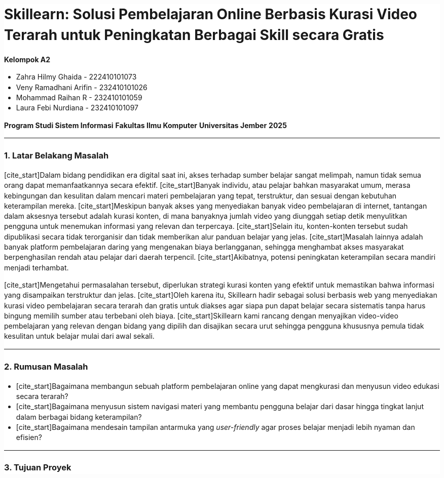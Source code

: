 # Skillearn: Solusi Pembelajaran Online Berbasis Kurasi Video Terarah untuk Peningkatan Berbagai Skill secara Gratis

**Kelompok A2**
* Zahra Hilmy Ghaida - 222410101073
* Veny Ramadhani Arifin - 232410101026
* Mohammad Raihan R - 232410101059
* Laura Febi Nurdiana - 232410101097

**Program Studi Sistem Informasi**
**Fakultas Ilmu Komputer**
**Universitas Jember**
**2025**

---

### 1. Latar Belakang Masalah

[cite_start]Dalam bidang pendidikan era digital saat ini, akses terhadap sumber belajar sangat melimpah, namun tidak semua orang dapat memanfaatkannya secara efektif. [cite_start]Banyak individu, atau pelajar bahkan masyarakat umum, merasa kebingungan dan kesulitan dalam mencari materi pembelajaran yang tepat, terstruktur, dan sesuai dengan kebutuhan keterampilan mereka. [cite_start]Meskipun banyak akses yang menyediakan banyak video pembelajaran di internet, tantangan dalam aksesnya tersebut adalah kurasi konten, di mana banyaknya jumlah video yang diunggah setiap detik menyulitkan pengguna untuk menemukan informasi yang relevan dan terpercaya. [cite_start]Selain itu, konten-konten tersebut sudah dipublikasi secara tidak terorganisir dan tidak memberikan alur panduan belajar yang jelas. [cite_start]Masalah lainnya adalah banyak platform pembelajaran daring yang mengenakan biaya berlangganan, sehingga menghambat akses masyarakat berpenghasilan rendah atau pelajar dari daerah terpencil. [cite_start]Akibatnya, potensi peningkatan keterampilan secara mandiri menjadi terhambat.

[cite_start]Mengetahui permasalahan tersebut, diperlukan strategi kurasi konten yang efektif untuk memastikan bahwa informasi yang disampaikan terstruktur dan jelas. [cite_start]Oleh karena itu, Skillearn hadir sebagai solusi berbasis web yang menyediakan kurasi video pembelajaran secara terarah dan gratis untuk diakses agar siapa pun dapat belajar secara sistematis tanpa harus bingung memilih sumber atau terbebani oleh biaya. [cite_start]Skillearn kami rancang dengan menyajikan video-video pembelajaran yang relevan dengan bidang yang dipilih dan disajikan secara urut sehingga pengguna khususnya pemula tidak kesulitan untuk belajar mulai dari awal sekali.

---

### 2. Rumusan Masalah

* [cite_start]Bagaimana membangun sebuah platform pembelajaran online yang dapat mengkurasi dan menyusun video edukasi secara terarah?
* [cite_start]Bagaimana menyusun sistem navigasi materi yang membantu pengguna belajar dari dasar hingga tingkat lanjut dalam berbagai bidang keterampilan?
* [cite_start]Bagaimana mendesain tampilan antarmuka yang *user-friendly* agar proses belajar menjadi lebih nyaman dan efisien?

---

### 3. Tujuan Proyek
